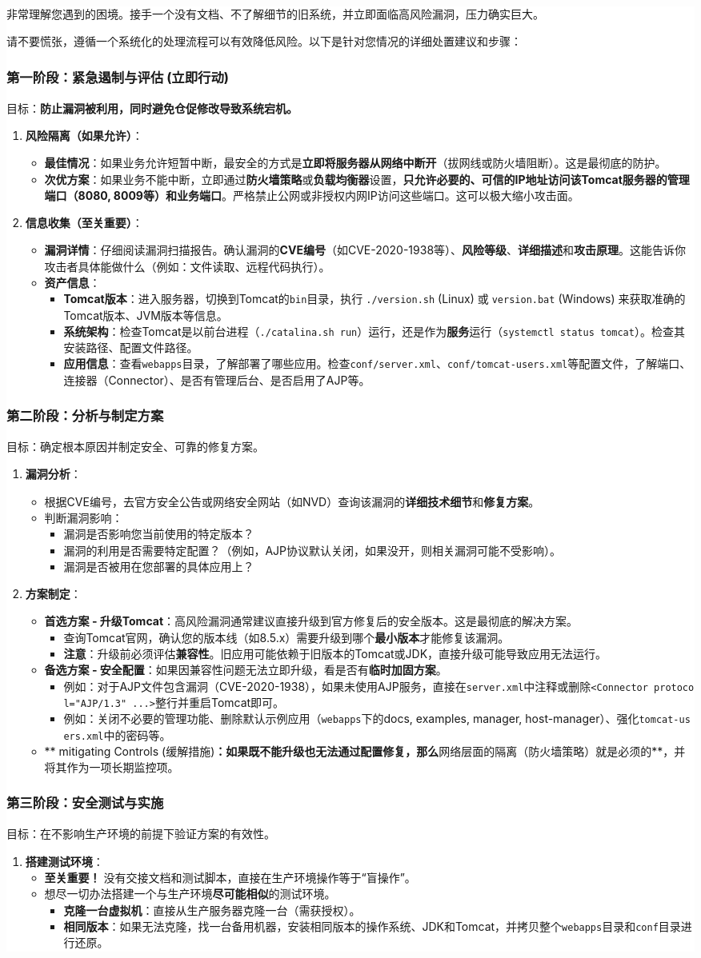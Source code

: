 非常理解您遇到的困境。接手一个没有文档、不了解细节的旧系统，并立即面临高风险漏洞，压力确实巨大。

请不要慌张，遵循一个系统化的处理流程可以有效降低风险。以下是针对您情况的详细处置建议和步骤：

### **第一阶段：紧急遏制与评估 (立即行动)**

目标：**防止漏洞被利用，同时避免仓促修改导致系统宕机。**

1.  **风险隔离（如果允许）**：
    *   **最佳情况**：如果业务允许短暂中断，最安全的方式是**立即将服务器从网络中断开**（拔网线或防火墙阻断）。这是最彻底的防护。
    *   **次优方案**：如果业务不能中断，立即通过**防火墙策略**或**负载均衡器**设置，**只允许必要的、可信的IP地址访问该Tomcat服务器的管理端口（8080, 8009等）和业务端口**。严格禁止公网或非授权内网IP访问这些端口。这可以极大缩小攻击面。

2.  **信息收集（至关重要）**：
    *   **漏洞详情**：仔细阅读漏洞扫描报告。确认漏洞的**CVE编号**（如CVE-2020-1938等）、**风险等级**、**详细描述**和**攻击原理**。这能告诉你攻击者具体能做什么（例如：文件读取、远程代码执行）。
    *   **资产信息**：
        *   **Tomcat版本**：进入服务器，切换到Tomcat的`bin`目录，执行 `./version.sh` (Linux) 或 `version.bat` (Windows) 来获取准确的Tomcat版本、JVM版本等信息。
        *   **系统架构**：检查Tomcat是以前台进程（`./catalina.sh run`）运行，还是作为**服务**运行（`systemctl status tomcat`）。检查其安装路径、配置文件路径。
        *   **应用信息**：查看`webapps`目录，了解部署了哪些应用。检查`conf/server.xml`、`conf/tomcat-users.xml`等配置文件，了解端口、连接器（Connector）、是否有管理后台、是否启用了AJP等。

### **第二阶段：分析与制定方案**

目标：确定根本原因并制定安全、可靠的修复方案。

1.  **漏洞分析**：
    *   根据CVE编号，去官方安全公告或网络安全网站（如NVD）查询该漏洞的**详细技术细节**和**修复方案**。
    *   判断漏洞影响：
        *   漏洞是否影响您当前使用的特定版本？
        *   漏洞的利用是否需要特定配置？（例如，AJP协议默认关闭，如果没开，则相关漏洞可能不受影响）。
        *   漏洞是否被用在您部署的具体应用上？

2.  **方案制定**：
    *   **首选方案 - 升级Tomcat**：高风险漏洞通常建议直接升级到官方修复后的安全版本。这是最彻底的解决方案。
        *   查询Tomcat官网，确认您的版本线（如8.5.x）需要升级到哪个**最小版本**才能修复该漏洞。
        *   **注意**：升级前必须评估**兼容性**。旧应用可能依赖于旧版本的Tomcat或JDK，直接升级可能导致应用无法运行。
    *   **备选方案 - 安全配置**：如果因兼容性问题无法立即升级，看是否有**临时加固方案**。
        *   例如：对于AJP文件包含漏洞（CVE-2020-1938），如果未使用AJP服务，直接在`server.xml`中注释或删除`<Connector protocol="AJP/1.3" ...>`整行并重启Tomcat即可。
        *   例如：关闭不必要的管理功能、删除默认示例应用（`webapps`下的docs, examples, manager, host-manager）、强化`tomcat-users.xml`中的密码等。
    *   ** mitigating Controls (缓解措施)**：如果既不能升级也无法通过配置修复，那么**网络层面的隔离（防火墙策略）就是必须的**，并将其作为一项长期监控项。

### **第三阶段：安全测试与实施**

目标：在不影响生产环境的前提下验证方案的有效性。

1.  **搭建测试环境**：
    *   **至关重要！** 没有交接文档和测试脚本，直接在生产环境操作等于“盲操作”。
    *   想尽一切办法搭建一个与生产环境**尽可能相似**的测试环境。
        *   **克隆一台虚拟机**：直接从生产服务器克隆一台（需获授权）。
        *   **相同版本**：如果无法克隆，找一台备用机器，安装相同版本的操作系统、JDK和Tomcat，并拷贝整个`webapps`目录和`conf`目录进行还原。
